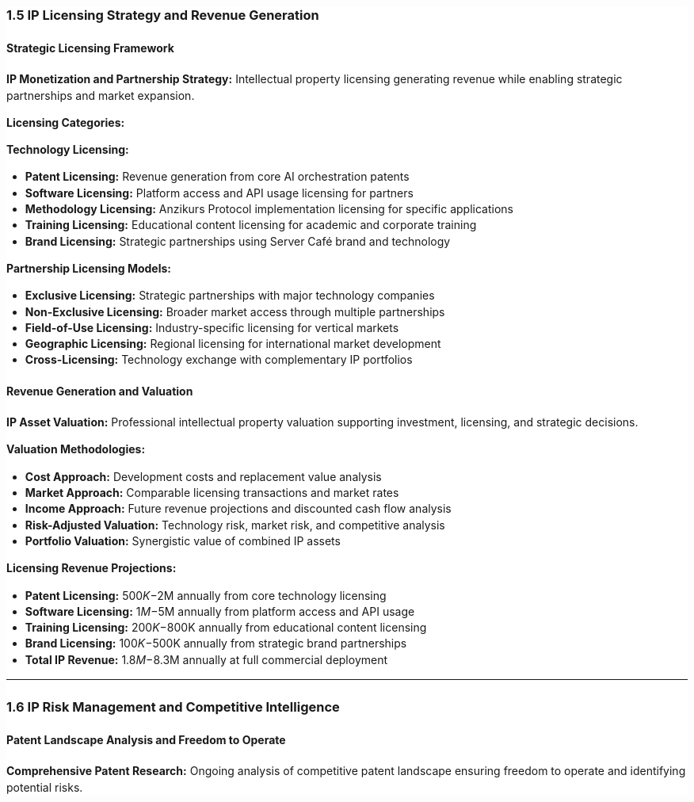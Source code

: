 
### **1.5 IP Licensing Strategy and Revenue Generation**

#### **Strategic Licensing Framework**

**IP Monetization and Partnership Strategy:**
Intellectual property licensing generating revenue while enabling strategic partnerships and market expansion.

**Licensing Categories:**

**Technology Licensing:**
- **Patent Licensing:** Revenue generation from core AI orchestration patents
- **Software Licensing:** Platform access and API usage licensing for partners
- **Methodology Licensing:** Anzikurs Protocol implementation licensing for specific applications
- **Training Licensing:** Educational content licensing for academic and corporate training
- **Brand Licensing:** Strategic partnerships using Server Café brand and technology

**Partnership Licensing Models:**
- **Exclusive Licensing:** Strategic partnerships with major technology companies
- **Non-Exclusive Licensing:** Broader market access through multiple partnerships
- **Field-of-Use Licensing:** Industry-specific licensing for vertical markets
- **Geographic Licensing:** Regional licensing for international market development
- **Cross-Licensing:** Technology exchange with complementary IP portfolios

#### **Revenue Generation and Valuation**

**IP Asset Valuation:**
Professional intellectual property valuation supporting investment, licensing, and strategic decisions.

**Valuation Methodologies:**
- **Cost Approach:** Development costs and replacement value analysis
- **Market Approach:** Comparable licensing transactions and market rates
- **Income Approach:** Future revenue projections and discounted cash flow analysis
- **Risk-Adjusted Valuation:** Technology risk, market risk, and competitive analysis
- **Portfolio Valuation:** Synergistic value of combined IP assets

**Licensing Revenue Projections:**
- **Patent Licensing:** $500K-$2M annually from core technology licensing
- **Software Licensing:** $1M-$5M annually from platform access and API usage
- **Training Licensing:** $200K-$800K annually from educational content licensing
- **Brand Licensing:** $100K-$500K annually from strategic brand partnerships
- **Total IP Revenue:** $1.8M-$8.3M annually at full commercial deployment

---

### **1.6 IP Risk Management and Competitive Intelligence**

#### **Patent Landscape Analysis and Freedom to Operate**

**Comprehensive Patent Research:**
Ongoing analysis of competitive patent landscape ensuring freedom to operate and identifying potential risks.
